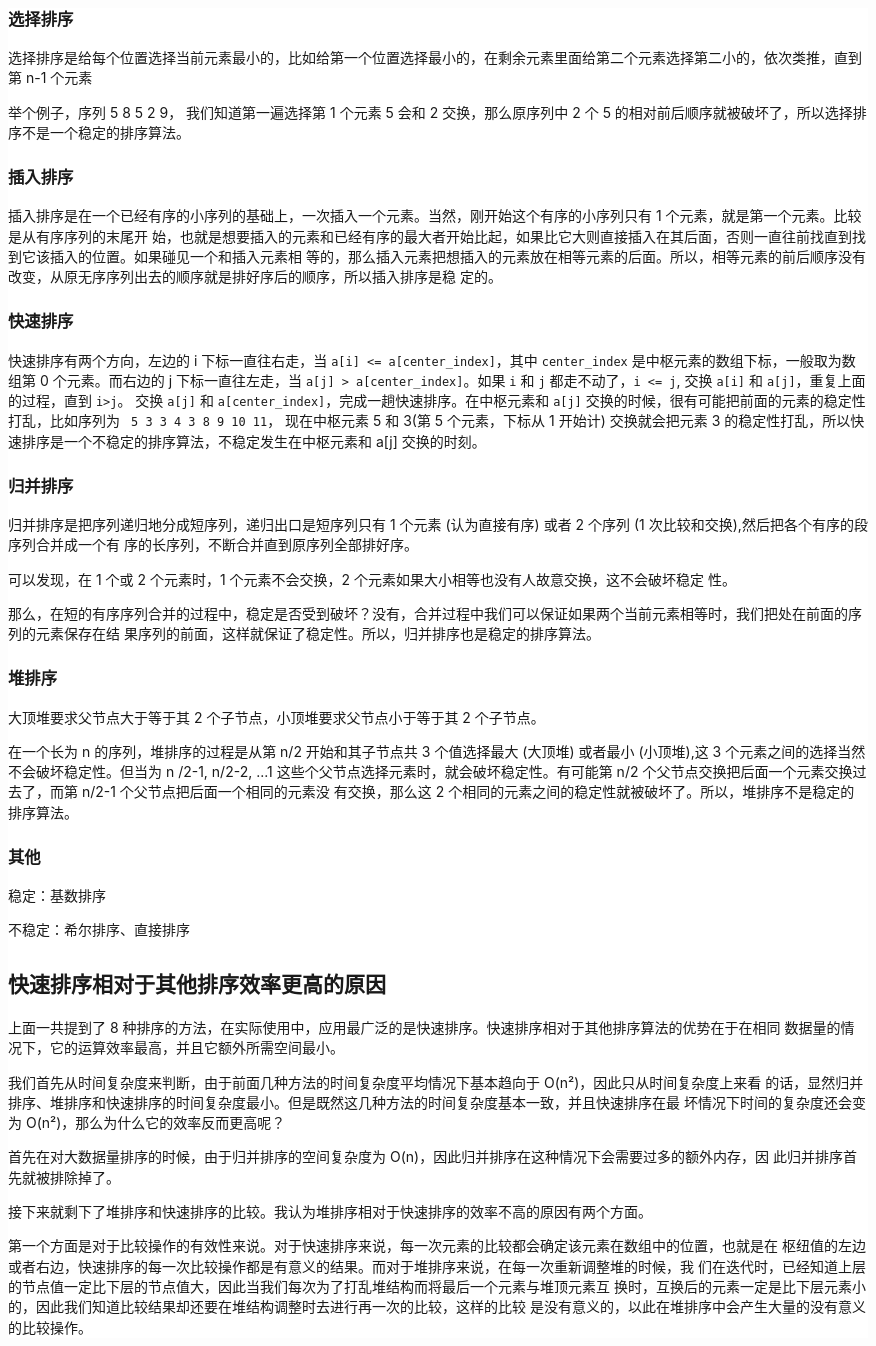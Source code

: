 ### 选择排序

选择排序是给每个位置选择当前元素最小的，比如给第一个位置选择最小的，在剩余元素里面给第二个元素选择第二小的，依次类推，直到第 n-1 个元素

举个例子，序列 5 8 5 2 9， 我们知道第一遍选择第 1 个元素 5 会和 2 交换，那么原序列中 2 个 5 的相对前后顺序就被破坏了，所以选择排序不是一个稳定的排序算法。

### 插入排序

插入排序是在一个已经有序的小序列的基础上，一次插入一个元素。当然，刚开始这个有序的小序列只有 1 个元素，就是第一个元素。比较是从有序序列的末尾开 始，也就是想要插入的元素和已经有序的最大者开始比起，如果比它大则直接插入在其后面，否则一直往前找直到找到它该插入的位置。如果碰见一个和插入元素相 等的，那么插入元素把想插入的元素放在相等元素的后面。所以，相等元素的前后顺序没有改变，从原无序序列出去的顺序就是排好序后的顺序，所以插入排序是稳 定的。

### 快速排序

快速排序有两个方向，左边的 i 下标一直往右走，当 `a[i] <= a[center_index]`，其中 `center_index` 是中枢元素的数组下标，一般取为数组第 0 个元素。而右边的 j 下标一直往左走，当 `a[j] > a[center_index]`。如果 `i` 和 `j` 都走不动了，`i <= j`, 交换 `a[i]` 和 `a[j]`，重复上面的过程，直到 `i>j`。 交换 `a[j]` 和 `a[center_index]`，完成一趟快速排序。在中枢元素和 `a[j]` 交换的时候，很有可能把前面的元素的稳定性打乱，比如序列为 ` 5 3 3 4 3 8 9 10 11`， 现在中枢元素 5 和 3(第 5 个元素，下标从 1 开始计) 交换就会把元素 3 的稳定性打乱，所以快速排序是一个不稳定的排序算法，不稳定发生在中枢元素和 a[j] 交换的时刻。

### 归并排序

归并排序是把序列递归地分成短序列，递归出口是短序列只有 1 个元素 (认为直接有序) 或者 2 个序列 (1 次比较和交换),然后把各个有序的段序列合并成一个有 序的长序列，不断合并直到原序列全部排好序。

可以发现，在 1 个或 2 个元素时，1 个元素不会交换，2 个元素如果大小相等也没有人故意交换，这不会破坏稳定 性。

那么，在短的有序序列合并的过程中，稳定是否受到破坏？没有，合并过程中我们可以保证如果两个当前元素相等时，我们把处在前面的序列的元素保存在结 果序列的前面，这样就保证了稳定性。所以，归并排序也是稳定的排序算法。

### 堆排序

大顶堆要求父节点大于等于其 2 个子节点，小顶堆要求父节点小于等于其 2 个子节点。

在一个长为 n 的序列，堆排序的过程是从第 n/2 开始和其子节点共 3 个值选择最大 (大顶堆) 或者最小 (小顶堆),这 3 个元素之间的选择当然不会破坏稳定性。但当为 n /2-1, n/2-2, ...1 这些个父节点选择元素时，就会破坏稳定性。有可能第 n/2 个父节点交换把后面一个元素交换过去了，而第 n/2-1 个父节点把后面一个相同的元素没 有交换，那么这 2 个相同的元素之间的稳定性就被破坏了。所以，堆排序不是稳定的排序算法。

### 其他

稳定：基数排序

不稳定：希尔排序、直接排序

## 快速排序相对于其他排序效率更高的原因

上面一共提到了 8 种排序的方法，在实际使用中，应用最广泛的是快速排序。快速排序相对于其他排序算法的优势在于在相同 数据量的情况下，它的运算效率最高，并且它额外所需空间最小。

我们首先从时间复杂度来判断，由于前面几种方法的时间复杂度平均情况下基本趋向于 O(n²)，因此只从时间复杂度上来看 的话，显然归并排序、堆排序和快速排序的时间复杂度最小。但是既然这几种方法的时间复杂度基本一致，并且快速排序在最 坏情况下时间的复杂度还会变为 O(n²)，那么为什么它的效率反而更高呢？

首先在对大数据量排序的时候，由于归并排序的空间复杂度为 O(n)，因此归并排序在这种情况下会需要过多的额外内存，因 此归并排序首先就被排除掉了。

接下来就剩下了堆排序和快速排序的比较。我认为堆排序相对于快速排序的效率不高的原因有两个方面。

第一个方面是对于比较操作的有效性来说。对于快速排序来说，每一次元素的比较都会确定该元素在数组中的位置，也就是在 枢纽值的左边或者右边，快速排序的每一次比较操作都是有意义的结果。而对于堆排序来说，在每一次重新调整堆的时候，我 们在迭代时，已经知道上层的节点值一定比下层的节点值大，因此当我们每次为了打乱堆结构而将最后一个元素与堆顶元素互 换时，互换后的元素一定是比下层元素小的，因此我们知道比较结果却还要在堆结构调整时去进行再一次的比较，这样的比较 是没有意义的，以此在堆排序中会产生大量的没有意义的比较操作。

